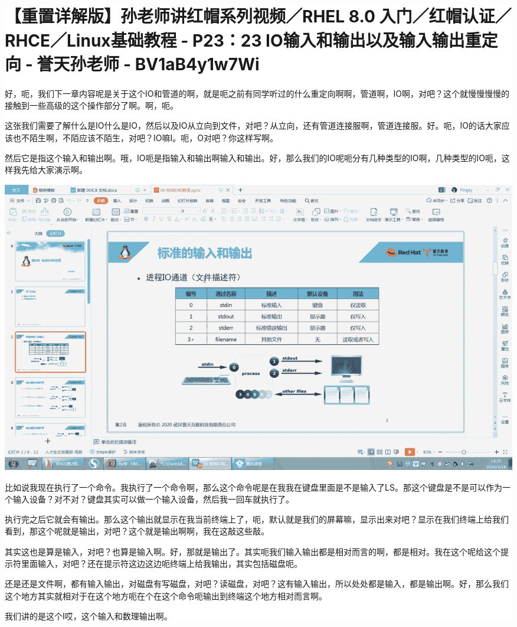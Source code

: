# 【重置详解版】孙老师讲红帽系列视频／RHEL 8.0 入门／红帽认证／RHCE／Linux基础教程 - P23：23 IO输入和输出以及输入输出重定向 - 誉天孙老师 - BV1aB4y1w7Wi

好，呃，我们下一章内容呢是关于这个IO和管道的啊，就是呃之前有同学听过的什么重定向啊啊，管道啊，IO啊，对吧？这个就慢慢慢慢的接触到一些高级的这个操作部分了啊。啊，呃。

这张我们需要了解什么是IO什么是IO，然后以及IO从立向到文件，对吧？从立向，还有管道连接服啊，管道连接服。好。呃，IO的话大家应该也不陌生啊，不陌应该不陌生，对吧？IO嘛I。呃，O对吧？你这样写啊。

然后它是指这个输入和输出啊。哦，IO呃是指输入和输出啊输入和输出。好，那么我们的IO呢呃分有几种类型的IO啊，几种类型的IO呃，这样我先给大家演示啊。



![](img/8f06462f190db6f8705ceb22759f93fc_1.png)

比如说我现在执行了一个命令。我执行了一个命令啊，那么这个命令呢是在我我在键盘里面是不是输入了LS。那这个键盘是不是可以作为一个输入设备？对不对？键盘其实可以做一个输入设备，然后我一回车就执行了。

执行完之后它就会有输出。那么这个输出就显示在我当前终端上了，呃，默认就是我们的屏幕嘛，显示出来对吧？显示在我们终端上给我们看到，那这个呢就是输出，对吧？这个就是输出啊啊，我在这敲这些敲。

其实这也是算是输入，对吧？也算是输入啊。好，那就是输出了。其实呃我们输入输出都是相对而言的啊，都是相对。我在这个呢给这个提示符里面输入，对吧？还在提示符这边这边呃终端上给我输出，其实包括磁盘呃。

还是还是文件啊，都有输入输出，对磁盘有写磁盘，对吧？读磁盘，对吧？这有输入输出，所以处处都是输入，都是输出啊。好，那么我们这个地方其实就相对于在这个地方呃在个在这个命令呃输出到终端这个地方相对而言啊。

我们讲的是这个I哎，这个输入和数理输出啊。
